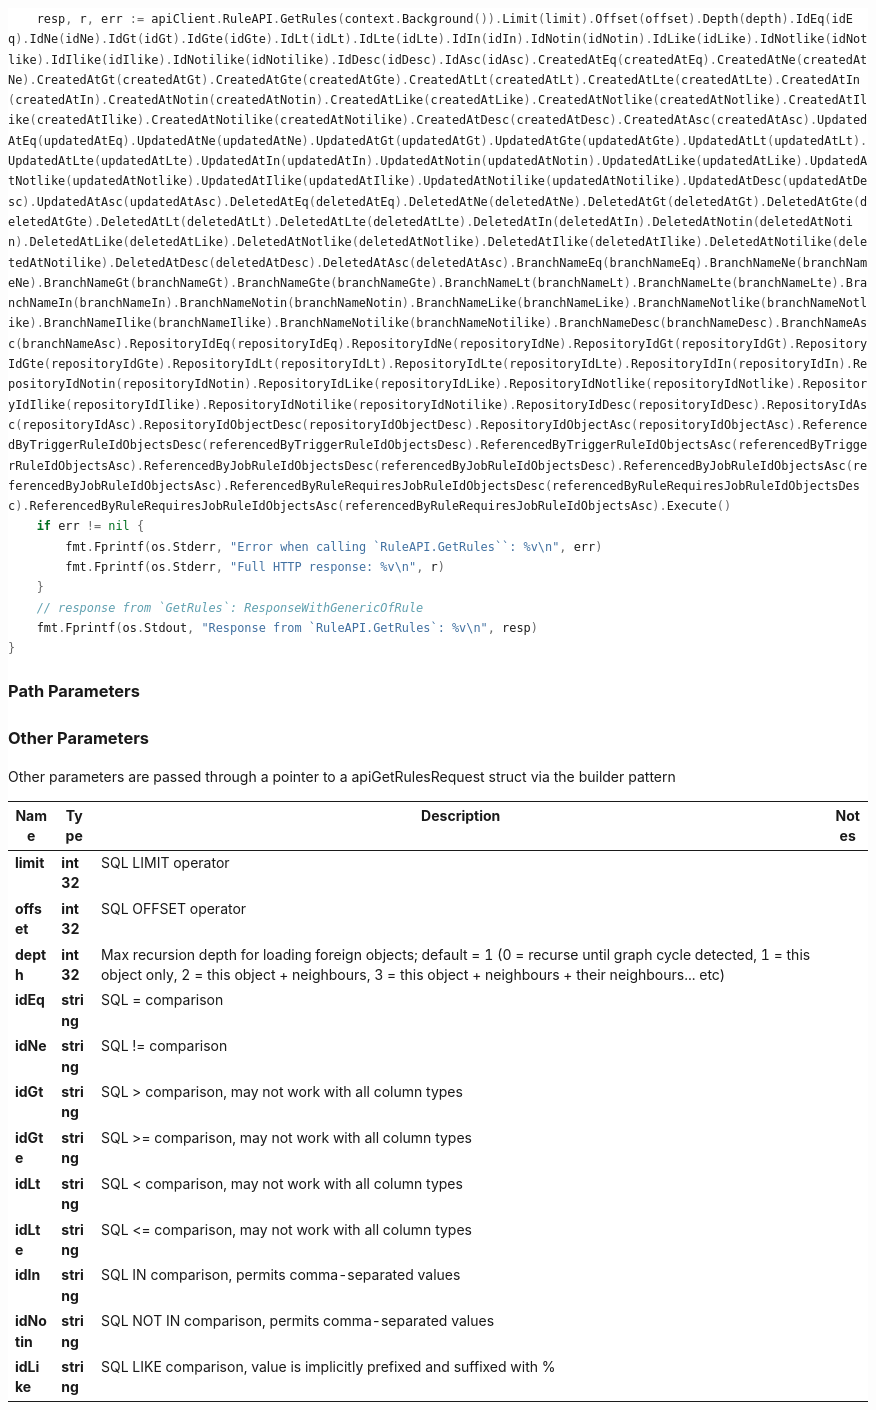 ```go
	resp, r, err := apiClient.RuleAPI.GetRules(context.Background()).Limit(limit).Offset(offset).Depth(depth).IdEq(idEq).IdNe(idNe).IdGt(idGt).IdGte(idGte).IdLt(idLt).IdLte(idLte).IdIn(idIn).IdNotin(idNotin).IdLike(idLike).IdNotlike(idNotlike).IdIlike(idIlike).IdNotilike(idNotilike).IdDesc(idDesc).IdAsc(idAsc).CreatedAtEq(createdAtEq).CreatedAtNe(createdAtNe).CreatedAtGt(createdAtGt).CreatedAtGte(createdAtGte).CreatedAtLt(createdAtLt).CreatedAtLte(createdAtLte).CreatedAtIn(createdAtIn).CreatedAtNotin(createdAtNotin).CreatedAtLike(createdAtLike).CreatedAtNotlike(createdAtNotlike).CreatedAtIlike(createdAtIlike).CreatedAtNotilike(createdAtNotilike).CreatedAtDesc(createdAtDesc).CreatedAtAsc(createdAtAsc).UpdatedAtEq(updatedAtEq).UpdatedAtNe(updatedAtNe).UpdatedAtGt(updatedAtGt).UpdatedAtGte(updatedAtGte).UpdatedAtLt(updatedAtLt).UpdatedAtLte(updatedAtLte).UpdatedAtIn(updatedAtIn).UpdatedAtNotin(updatedAtNotin).UpdatedAtLike(updatedAtLike).UpdatedAtNotlike(updatedAtNotlike).UpdatedAtIlike(updatedAtIlike).UpdatedAtNotilike(updatedAtNotilike).UpdatedAtDesc(updatedAtDesc).UpdatedAtAsc(updatedAtAsc).DeletedAtEq(deletedAtEq).DeletedAtNe(deletedAtNe).DeletedAtGt(deletedAtGt).DeletedAtGte(deletedAtGte).DeletedAtLt(deletedAtLt).DeletedAtLte(deletedAtLte).DeletedAtIn(deletedAtIn).DeletedAtNotin(deletedAtNotin).DeletedAtLike(deletedAtLike).DeletedAtNotlike(deletedAtNotlike).DeletedAtIlike(deletedAtIlike).DeletedAtNotilike(deletedAtNotilike).DeletedAtDesc(deletedAtDesc).DeletedAtAsc(deletedAtAsc).BranchNameEq(branchNameEq).BranchNameNe(branchNameNe).BranchNameGt(branchNameGt).BranchNameGte(branchNameGte).BranchNameLt(branchNameLt).BranchNameLte(branchNameLte).BranchNameIn(branchNameIn).BranchNameNotin(branchNameNotin).BranchNameLike(branchNameLike).BranchNameNotlike(branchNameNotlike).BranchNameIlike(branchNameIlike).BranchNameNotilike(branchNameNotilike).BranchNameDesc(branchNameDesc).BranchNameAsc(branchNameAsc).RepositoryIdEq(repositoryIdEq).RepositoryIdNe(repositoryIdNe).RepositoryIdGt(repositoryIdGt).RepositoryIdGte(repositoryIdGte).RepositoryIdLt(repositoryIdLt).RepositoryIdLte(repositoryIdLte).RepositoryIdIn(repositoryIdIn).RepositoryIdNotin(repositoryIdNotin).RepositoryIdLike(repositoryIdLike).RepositoryIdNotlike(repositoryIdNotlike).RepositoryIdIlike(repositoryIdIlike).RepositoryIdNotilike(repositoryIdNotilike).RepositoryIdDesc(repositoryIdDesc).RepositoryIdAsc(repositoryIdAsc).RepositoryIdObjectDesc(repositoryIdObjectDesc).RepositoryIdObjectAsc(repositoryIdObjectAsc).ReferencedByTriggerRuleIdObjectsDesc(referencedByTriggerRuleIdObjectsDesc).ReferencedByTriggerRuleIdObjectsAsc(referencedByTriggerRuleIdObjectsAsc).ReferencedByJobRuleIdObjectsDesc(referencedByJobRuleIdObjectsDesc).ReferencedByJobRuleIdObjectsAsc(referencedByJobRuleIdObjectsAsc).ReferencedByRuleRequiresJobRuleIdObjectsDesc(referencedByRuleRequiresJobRuleIdObjectsDesc).ReferencedByRuleRequiresJobRuleIdObjectsAsc(referencedByRuleRequiresJobRuleIdObjectsAsc).Execute()
	if err != nil {
		fmt.Fprintf(os.Stderr, "Error when calling `RuleAPI.GetRules``: %v\n", err)
		fmt.Fprintf(os.Stderr, "Full HTTP response: %v\n", r)
	}
	// response from `GetRules`: ResponseWithGenericOfRule
	fmt.Fprintf(os.Stdout, "Response from `RuleAPI.GetRules`: %v\n", resp)
}
```

### Path Parameters



### Other Parameters

Other parameters are passed through a pointer to a apiGetRulesRequest struct via the builder pattern


Name | Type | Description  | Notes
------------- | ------------- | ------------- | -------------
 **limit** | **int32** | SQL LIMIT operator | 
 **offset** | **int32** | SQL OFFSET operator | 
 **depth** | **int32** | Max recursion depth for loading foreign objects; default &#x3D; 1  (0 &#x3D; recurse until graph cycle detected, 1 &#x3D; this object only, 2 &#x3D; this object + neighbours, 3 &#x3D; this object + neighbours + their neighbours... etc) | 
 **idEq** | **string** | SQL &#x3D; comparison | 
 **idNe** | **string** | SQL !&#x3D; comparison | 
 **idGt** | **string** | SQL &gt; comparison, may not work with all column types | 
 **idGte** | **string** | SQL &gt;&#x3D; comparison, may not work with all column types | 
 **idLt** | **string** | SQL &lt; comparison, may not work with all column types | 
 **idLte** | **string** | SQL &lt;&#x3D; comparison, may not work with all column types | 
 **idIn** | **string** | SQL IN comparison, permits comma-separated values | 
 **idNotin** | **string** | SQL NOT IN comparison, permits comma-separated values | 
 **idLike** | **string** | SQL LIKE comparison, value is implicitly prefixed and suffixed with % | 